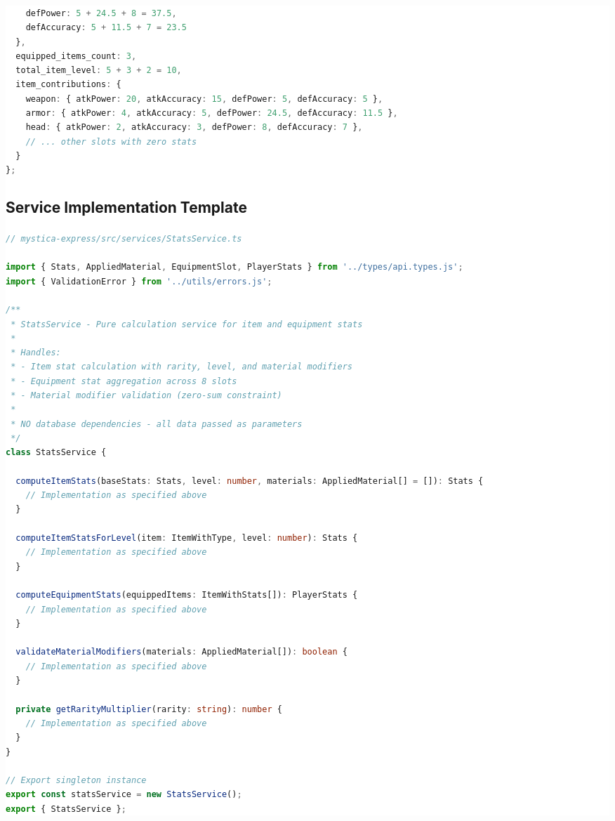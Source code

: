 ```typescript
    defPower: 5 + 24.5 + 8 = 37.5,
    defAccuracy: 5 + 11.5 + 7 = 23.5
  },
  equipped_items_count: 3,
  total_item_level: 5 + 3 + 2 = 10,
  item_contributions: {
    weapon: { atkPower: 20, atkAccuracy: 15, defPower: 5, defAccuracy: 5 },
    armor: { atkPower: 4, atkAccuracy: 5, defPower: 24.5, defAccuracy: 11.5 },
    head: { atkPower: 2, atkAccuracy: 3, defPower: 8, defAccuracy: 7 },
    // ... other slots with zero stats
  }
};
```

## Service Implementation Template

```typescript
// mystica-express/src/services/StatsService.ts

import { Stats, AppliedMaterial, EquipmentSlot, PlayerStats } from '../types/api.types.js';
import { ValidationError } from '../utils/errors.js';

/**
 * StatsService - Pure calculation service for item and equipment stats
 *
 * Handles:
 * - Item stat calculation with rarity, level, and material modifiers
 * - Equipment stat aggregation across 8 slots
 * - Material modifier validation (zero-sum constraint)
 *
 * NO database dependencies - all data passed as parameters
 */
class StatsService {

  computeItemStats(baseStats: Stats, level: number, materials: AppliedMaterial[] = []): Stats {
    // Implementation as specified above
  }

  computeItemStatsForLevel(item: ItemWithType, level: number): Stats {
    // Implementation as specified above
  }

  computeEquipmentStats(equippedItems: ItemWithStats[]): PlayerStats {
    // Implementation as specified above
  }

  validateMaterialModifiers(materials: AppliedMaterial[]): boolean {
    // Implementation as specified above
  }

  private getRarityMultiplier(rarity: string): number {
    // Implementation as specified above
  }
}

// Export singleton instance
export const statsService = new StatsService();
export { StatsService };
```
